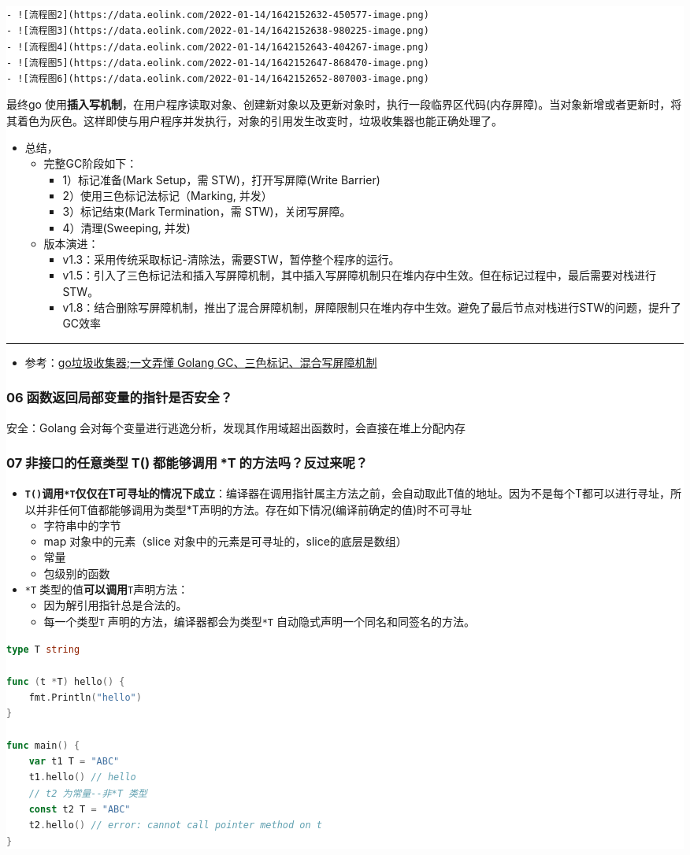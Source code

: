     - ![流程图2](https://data.eolink.com/2022-01-14/1642152632-450577-image.png)
    - ![流程图3](https://data.eolink.com/2022-01-14/1642152638-980225-image.png)
    - ![流程图4](https://data.eolink.com/2022-01-14/1642152643-404267-image.png)
    - ![流程图5](https://data.eolink.com/2022-01-14/1642152647-868470-image.png)
    - ![流程图6](https://data.eolink.com/2022-01-14/1642152652-807003-image.png)

最终go 使用**插入写机制**，在用户程序读取对象、创建新对象以及更新对象时，执行一段临界区代码(内存屏障)。当对象新增或者更新时，将其着色为灰色。这样即使与用户程序并发执行，对象的引用发生改变时，垃圾收集器也能正确处理了。


- 总结，
    - 完整GC阶段如下：
        - 1）标记准备(Mark Setup，需 STW)，打开写屏障(Write Barrier)
        - 2）使用三色标记法标记（Marking, 并发）
        - 3）标记结束(Mark Termination，需 STW)，关闭写屏障。
        - 4）清理(Sweeping, 并发)
    - 版本演进：
        - v1.3：采用传统采取标记-清除法，需要STW，暂停整个程序的运行。
        - v1.5：引入了三色标记法和插入写屏障机制，其中插入写屏障机制只在堆内存中生效。但在标记过程中，最后需要对栈进行STW。
        - v1.8：结合删除写屏障机制，推出了混合屏障机制，屏障限制只在堆内存中生效。避免了最后节点对栈进行STW的问题，提升了GC效率

___

- 参考：[go垃圾收集器](https://draveness.me/golang/docs/part3-runtime/ch07-memory/golang-garbage-collector/);[一文弄懂 Golang GC、三色标记、混合写屏障机制](https://community.apinto.com/d/34057-golang-gc)

### 06 函数返回局部变量的指针是否安全？

安全：Golang 会对每个变量进行逃逸分析，发现其作用域超出函数时，会直接在堆上分配内存

### 07 非接口的任意类型 T() 都能够调用 *T 的方法吗？反过来呢？
- **`T()`调用`*T`仅仅在T可寻址的情况下成立**：编译器在调用指针属主方法之前，会自动取此T值的地址。因为不是每个T都可以进行寻址，所以并非任何T值都能够调用为类型*T声明的方法。存在如下情况(编译前确定的值)时不可寻址
    - 字符串中的字节
    - map 对象中的元素（slice 对象中的元素是可寻址的，slice的底层是数组）
    - 常量
    - 包级别的函数
- `*T` 类型的值**可以调用**`T`声明方法：
    - 因为解引用指针总是合法的。
    - 每一个类型`T` 声明的方法，编译器都会为类型`*T` 自动隐式声明一个同名和同签名的方法。

```go
type T string

func (t *T) hello() {
	fmt.Println("hello")
}

func main() {
	var t1 T = "ABC"
	t1.hello() // hello
    // t2 为常量--非*T 类型
	const t2 T = "ABC"
	t2.hello() // error: cannot call pointer method on t
}
```
